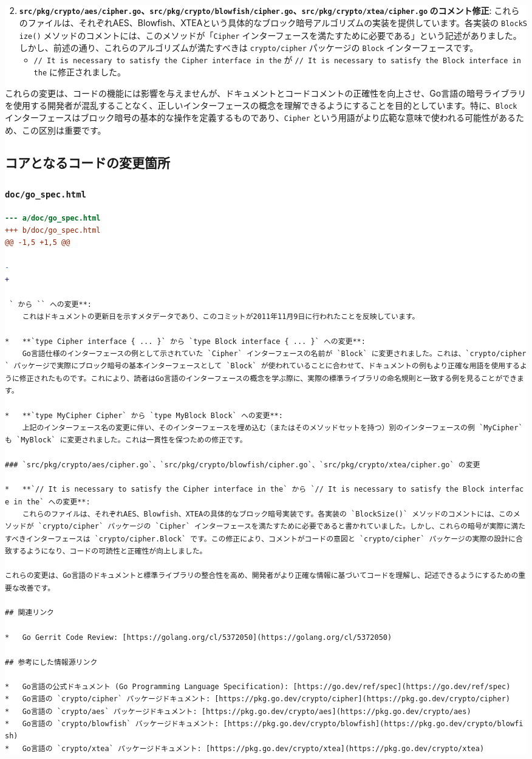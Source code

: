 2.  **`src/pkg/crypto/aes/cipher.go`、`src/pkg/crypto/blowfish/cipher.go`、`src/pkg/crypto/xtea/cipher.go` のコメント修正**:
    これらのファイルは、それぞれAES、Blowfish、XTEAという具体的なブロック暗号アルゴリズムの実装を提供しています。各実装の `BlockSize()` メソッドのコメントには、このメソッドが「`Cipher` インターフェースを満たすために必要である」という記述がありました。しかし、前述の通り、これらのアルゴリズムが満たすべきは `crypto/cipher` パッケージの `Block` インターフェースです。
    *   `// It is necessary to satisfy the Cipher interface in the`
        が
        `// It is necessary to satisfy the Block interface in the`
        に修正されました。

これらの変更は、コードの機能には影響を与えませんが、ドキュメントとコードコメントの正確性を向上させ、Go言語の暗号ライブラリを使用する開発者が混乱することなく、正しいインターフェースの概念を理解できるようにすることを目的としています。特に、`Block` インターフェースはブロック暗号の基本的な操作を定義するものであり、`Cipher` という用語がより広範な意味で使われる可能性があるため、この区別は重要です。

## コアとなるコードの変更箇所

### `doc/go_spec.html`
```diff
--- a/doc/go_spec.html
+++ b/doc/go_spec.html
@@ -1,5 +1,5 @@
 
-
+
 
 ` から `` への変更**:
    これはドキュメントの更新日を示すメタデータであり、このコミットが2011年11月9日に行われたことを反映しています。

*   **`type Cipher interface { ... }` から `type Block interface { ... }` への変更**:
    Go言語仕様のインターフェースの例として示されていた `Cipher` インターフェースの名前が `Block` に変更されました。これは、`crypto/cipher` パッケージで実際にブロック暗号の基本インターフェースとして `Block` が使われていることに合わせて、ドキュメントの例もより正確な用語を使用するように修正されたものです。これにより、読者はGo言語のインターフェースの概念を学ぶ際に、実際の標準ライブラリの命名規則と一致する例を見ることができます。

*   **`type MyCipher Cipher` から `type MyBlock Block` への変更**:
    上記のインターフェース名の変更に伴い、そのインターフェースを埋め込む（またはそのメソッドセットを持つ）別のインターフェースの例 `MyCipher` も `MyBlock` に変更されました。これは一貫性を保つための修正です。

### `src/pkg/crypto/aes/cipher.go`、`src/pkg/crypto/blowfish/cipher.go`、`src/pkg/crypto/xtea/cipher.go` の変更

*   **`// It is necessary to satisfy the Cipher interface in the` から `// It is necessary to satisfy the Block interface in the` への変更**:
    これらのファイルは、それぞれAES、Blowfish、XTEAの具体的なブロック暗号実装です。各実装の `BlockSize()` メソッドのコメントには、このメソッドが `crypto/cipher` パッケージの `Cipher` インターフェースを満たすために必要であると書かれていました。しかし、これらの暗号が実際に満たすべきインターフェースは `crypto/cipher.Block` です。この修正により、コメントがコードの意図と `crypto/cipher` パッケージの実際の設計に合致するようになり、コードの可読性と正確性が向上しました。

これらの変更は、Go言語のドキュメントと標準ライブラリの整合性を高め、開発者がより正確な情報に基づいてコードを理解し、記述できるようにするための重要な改善です。

## 関連リンク

*   Go Gerrit Code Review: [https://golang.org/cl/5372050](https://golang.org/cl/5372050)

## 参考にした情報源リンク

*   Go言語の公式ドキュメント (Go Programming Language Specification): [https://go.dev/ref/spec](https://go.dev/ref/spec)
*   Go言語の `crypto/cipher` パッケージドキュメント: [https://pkg.go.dev/crypto/cipher](https://pkg.go.dev/crypto/cipher)
*   Go言語の `crypto/aes` パッケージドキュメント: [https://pkg.go.dev/crypto/aes](https://pkg.go.dev/crypto/aes)
*   Go言語の `crypto/blowfish` パッケージドキュメント: [https://pkg.go.dev/crypto/blowfish](https://pkg.go.dev/crypto/blowfish)
*   Go言語の `crypto/xtea` パッケージドキュメント: [https://pkg.go.dev/crypto/xtea](https://pkg.go.dev/crypto/xtea)
```